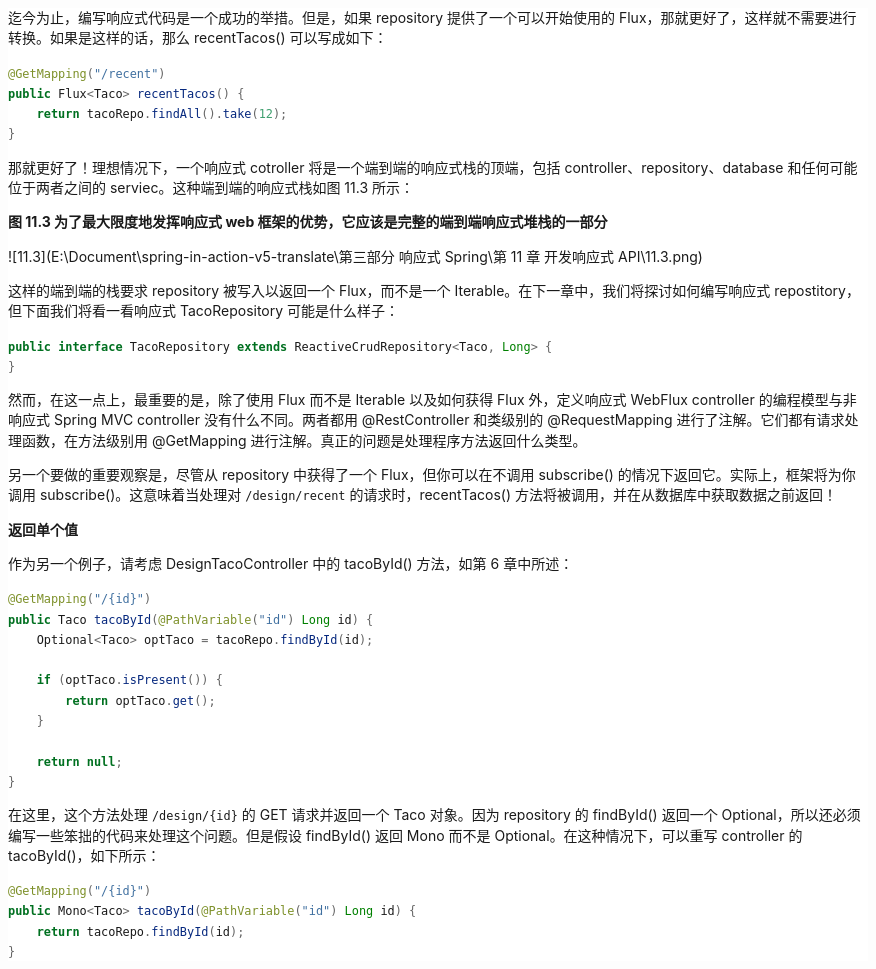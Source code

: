迄今为止，编写响应式代码是一个成功的举措。但是，如果 repository 提供了一个可以开始使用的 Flux，那就更好了，这样就不需要进行转换。如果是这样的话，那么 recentTacos() 可以写成如下：

```java
@GetMapping("/recent")
public Flux<Taco> recentTacos() {
    return tacoRepo.findAll().take(12);
}
```

那就更好了！理想情况下，一个响应式 cotroller 将是一个端到端的响应式栈的顶端，包括 controller、repository、database 和任何可能位于两者之间的 serviec。这种端到端的响应式栈如图 11.3 所示：

**图 11.3 为了最大限度地发挥响应式 web 框架的优势，它应该是完整的端到端响应式堆栈的一部分**

![11.3](E:\Document\spring-in-action-v5-translate\第三部分 响应式 Spring\第 11 章 开发响应式 API\11.3.png)

这样的端到端的栈要求 repository 被写入以返回一个 Flux，而不是一个 Iterable。在下一章中，我们将探讨如何编写响应式 repostitory，但下面我们将看一看响应式 TacoRepository 可能是什么样子：

```java
public interface TacoRepository extends ReactiveCrudRepository<Taco, Long> {
}
```

然而，在这一点上，最重要的是，除了使用 Flux 而不是 Iterable 以及如何获得 Flux 外，定义响应式 WebFlux controller 的编程模型与非响应式 Spring MVC controller 没有什么不同。两者都用 @RestController 和类级别的 @RequestMapping 进行了注解。它们都有请求处理函数，在方法级别用 @GetMapping 进行注解。真正的问题是处理程序方法返回什么类型。

另一个要做的重要观察是，尽管从 repository 中获得了一个 Flux<Taco>，但你可以在不调用 subscribe() 的情况下返回它。实际上，框架将为你调用 subscribe()。这意味着当处理对 `/design/recent` 的请求时，recentTacos() 方法将被调用，并在从数据库中获取数据之前返回！

**返回单个值**

作为另一个例子，请考虑 DesignTacoController 中的 tacoById() 方法，如第 6 章中所述：

```java
@GetMapping("/{id}")
public Taco tacoById(@PathVariable("id") Long id) {
    Optional<Taco> optTaco = tacoRepo.findById(id);

    if (optTaco.isPresent()) {
        return optTaco.get();
    }

    return null;
}
```

在这里，这个方法处理 `/design/{id}` 的 GET 请求并返回一个 Taco 对象。因为 repository 的 findById() 返回一个 Optional，所以还必须编写一些笨拙的代码来处理这个问题。但是假设 findById() 返回 Mono<Taco> 而不是 Optional<Taco>。在这种情况下，可以重写 controller 的 tacoById()，如下所示：

```java
@GetMapping("/{id}")
public Mono<Taco> tacoById(@PathVariable("id") Long id) {
    return tacoRepo.findById(id);
}
```
